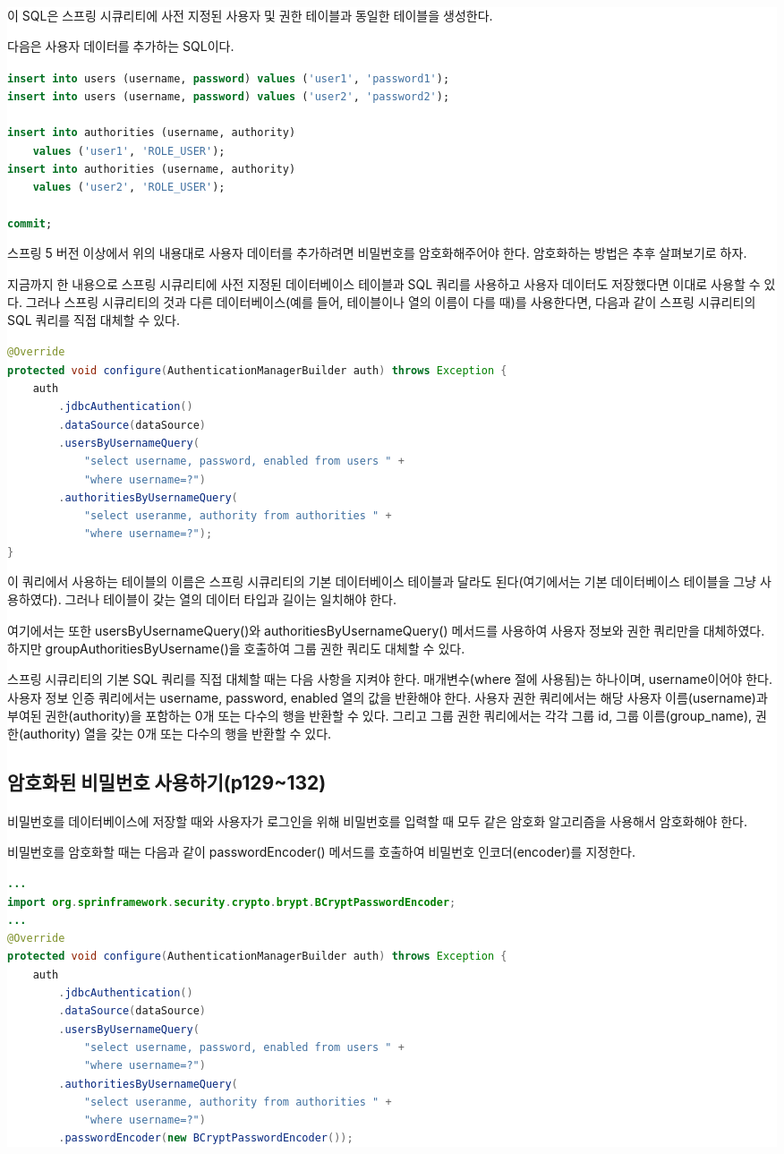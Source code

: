 이 SQL은 스프링 시큐리티에 사전 지정된 사용자 및 권한 테이블과 동일한 테이블을 생성한다.

다음은 사용자 데이터를 추가하는 SQL이다.

```SQL
insert into users (username, password) values ('user1', 'password1');
insert into users (username, password) values ('user2', 'password2');

insert into authorities (username, authority)
	values ('user1', 'ROLE_USER');
insert into authorities (username, authority)
	values ('user2', 'ROLE_USER');
	
commit;
```

스프링 5 버전 이상에서 위의 내용대로 사용자 데이터를 추가하려면 비밀번호를 암호화해주어야 한다. 암호화하는  방법은 추후 살펴보기로 하자.

지금까지 한 내용으로 스프링 시큐리티에 사전 지정된 데이터베이스 테이블과 SQL 쿼리를 사용하고 사용자 데이터도 저장했다면 이대로 사용할 수 있다. 그러나 스프링 시큐리티의 것과 다른 데이터베이스(예를 들어, 테이블이나 열의 이름이 다를 때)를 사용한다면, 다음과 같이 스프링 시큐리티의 SQL 쿼리를 직접 대체할 수 있다. 

```java
@Override
protected void configure(AuthenticationManagerBuilder auth) throws Exception {
    auth
        .jdbcAuthentication()
        .dataSource(dataSource)
        .usersByUsernameQuery(
    		"select username, password, enabled from users " +
    		"where username=?")
        .authoritiesByUsernameQuery(
    		"select useranme, authority from authorities " +
    		"where username=?");
}
```

이 쿼리에서 사용하는 테이블의 이름은 스프링 시큐리티의 기본 데이터베이스 테이블과 달라도 된다(여기에서는 기본 데이터베이스 테이블을 그냥 사용하였다). 그러나 테이블이 갖는 열의 데이터 타입과 길이는 일치해야 한다.

여기에서는 또한 usersByUsernameQuery()와 authoritiesByUsernameQuery() 메서드를 사용하여 사용자 정보와 권한 쿼리만을 대체하였다. 하지만 groupAuthoritiesByUsername()을 호출하여 그룹 권한 쿼리도 대체할 수 있다.

스프링 시큐리티의 기본 SQL 쿼리를 직접 대체할 때는 다음 사항을 지켜야 한다. 매개변수(where 절에 사용됨)는 하나이며, username이어야 한다. 사용자 정보 인증 쿼리에서는 username, password, enabled 열의 값을 반환해야 한다. 사용자 권한 쿼리에서는 해당 사용자 이름(username)과 부여된 권한(authority)을 포함하는  0개 또는 다수의 행을 반환할 수 있다. 그리고 그룹 권한 쿼리에서는 각각 그룹 id, 그룹 이름(group_name), 권한(authority) 열을 갖는 0개 또는 다수의 행을 반환할 수 있다.

## 암호화된 비밀번호 사용하기(p129~132)

비밀번호를 데이터베이스에 저장할 때와 사용자가 로그인을 위해 비밀번호를 입력할 때 모두 같은 암호화 알고리즘을 사용해서 암호화해야 한다.

비밀번호를 암호화할 때는 다음과 같이 passwordEncoder() 메서드를 호출하여 비밀번호 인코더(encoder)를 지정한다.

```java
...
import org.sprinframework.security.crypto.brypt.BCryptPasswordEncoder;
...
@Override
protected void configure(AuthenticationManagerBuilder auth) throws Exception {
    auth
        .jdbcAuthentication()
        .dataSource(dataSource)
        .usersByUsernameQuery(
    		"select username, password, enabled from users " +
    		"where username=?")
        .authoritiesByUsernameQuery(
    		"select useranme, authority from authorities " +
    		"where username=?")
        .passwordEncoder(new BCryptPasswordEncoder());
```